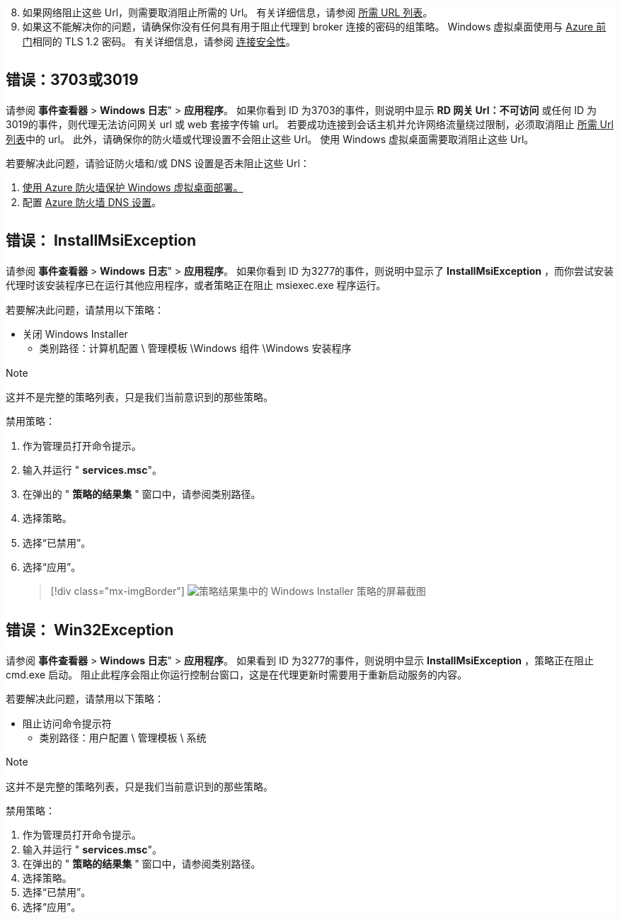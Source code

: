 8. 如果网络阻止这些 Url，则需要取消阻止所需的 Url。 有关详细信息，请参阅 [所需 URL 列表](safe-url-list.md)。
9. 如果这不能解决你的问题，请确保你没有任何具有用于阻止代理到 broker 连接的密码的组策略。 Windows 虚拟桌面使用与 [Azure 前门](../frontdoor/front-door-faq.MD#what-are-the-current-cipher-suites-supported-by-azure-front-door)相同的 TLS 1.2 密码。 有关详细信息，请参阅 [连接安全性](network-connectivity.md#connection-security)。

## <a name="error-3703-or-3019"></a>错误：3703或3019

请参阅 **事件查看器**  >  **Windows 日志**"  >  **应用程序**。 如果你看到 ID 为3703的事件，则说明中显示 **RD 网关 Url：不可访问** 或任何 ID 为3019的事件，则代理无法访问网关 url 或 web 套接字传输 url。 若要成功连接到会话主机并允许网络流量绕过限制，必须取消阻止 [所需 Url 列表](safe-url-list.md)中的 url。 此外，请确保你的防火墙或代理设置不会阻止这些 Url。 使用 Windows 虚拟桌面需要取消阻止这些 Url。

若要解决此问题，请验证防火墙和/或 DNS 设置是否未阻止这些 Url：
1. [使用 Azure 防火墙保护 Windows 虚拟桌面部署。](../firewall/protect-windows-virtual-desktop.md)
2. 配置 [Azure 防火墙 DNS 设置](../firewall/dns-settings.md)。

## <a name="error-installmsiexception"></a>错误： InstallMsiException

请参阅 **事件查看器**  >  **Windows 日志**"  >  **应用程序**。 如果你看到 ID 为3277的事件，则说明中显示了 **InstallMsiException** ，而你尝试安装代理时该安装程序已在运行其他应用程序，或者策略正在阻止 msiexec.exe 程序运行。

若要解决此问题，请禁用以下策略：
   - 关闭 Windows Installer  
      - 类别路径：计算机配置 \ 管理模板 \Windows 组件 \Windows 安装程序
   
>[!NOTE]
>这并不是完整的策略列表，只是我们当前意识到的那些策略。

禁用策略：
1. 作为管理员打开命令提示。
2. 输入并运行 " **services.msc**"。
3. 在弹出的 " **策略的结果集** " 窗口中，请参阅类别路径。
4. 选择策略。
5. 选择“已禁用”。 
6. 选择“应用”。   

   > [!div class="mx-imgBorder"]
   > ![策略结果集中的 Windows Installer 策略的屏幕截图](media/gpo-policy.png)

## <a name="error-win32exception"></a>错误： Win32Exception

请参阅 **事件查看器**  >  **Windows 日志**"  >  **应用程序**。 如果看到 ID 为3277的事件，则说明中显示 **InstallMsiException** ，策略正在阻止 cmd.exe 启动。 阻止此程序会阻止你运行控制台窗口，这是在代理更新时需要用于重新启动服务的内容。

若要解决此问题，请禁用以下策略：
   - 阻止访问命令提示符   
      - 类别路径：用户配置 \ 管理模板 \ 系统
    
>[!NOTE]
>这并不是完整的策略列表，只是我们当前意识到的那些策略。

禁用策略：
1. 作为管理员打开命令提示。
2. 输入并运行 " **services.msc**"。
3. 在弹出的 " **策略的结果集** " 窗口中，请参阅类别路径。
4. 选择策略。
5. 选择“已禁用”。 
6. 选择“应用”。   
